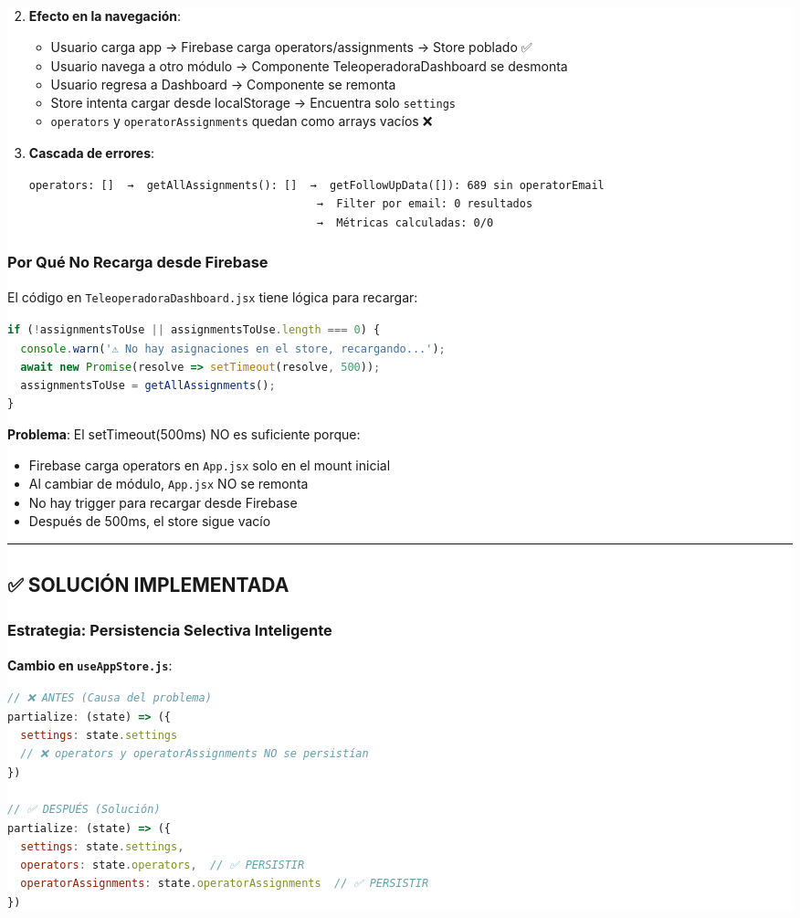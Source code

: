2. **Efecto en la navegación**:
   - Usuario carga app → Firebase carga operators/assignments → Store poblado ✅
   - Usuario navega a otro módulo → Componente TeleoperadoraDashboard se desmonta
   - Usuario regresa a Dashboard → Componente se remonta
   - Store intenta cargar desde localStorage → Encuentra solo `settings`
   - `operators` y `operatorAssignments` quedan como arrays vacíos ❌

3. **Cascada de errores**:
   ```
   operators: []  →  getAllAssignments(): []  →  getFollowUpData([]): 689 sin operatorEmail
                                               →  Filter por email: 0 resultados
                                               →  Métricas calculadas: 0/0
   ```

### Por Qué No Recarga desde Firebase

El código en `TeleoperadoraDashboard.jsx` tiene lógica para recargar:
```javascript
if (!assignmentsToUse || assignmentsToUse.length === 0) {
  console.warn('⚠️ No hay asignaciones en el store, recargando...');
  await new Promise(resolve => setTimeout(resolve, 500));
  assignmentsToUse = getAllAssignments();
}
```

**Problema**: El setTimeout(500ms) NO es suficiente porque:
- Firebase carga operators en `App.jsx` solo en el mount inicial
- Al cambiar de módulo, `App.jsx` NO se remonta
- No hay trigger para recargar desde Firebase
- Después de 500ms, el store sigue vacío

---

## ✅ SOLUCIÓN IMPLEMENTADA

### Estrategia: Persistencia Selectiva Inteligente

**Cambio en `useAppStore.js`**:

```javascript
// ❌ ANTES (Causa del problema)
partialize: (state) => ({
  settings: state.settings
  // ❌ operators y operatorAssignments NO se persistían
})

// ✅ DESPUÉS (Solución)
partialize: (state) => ({
  settings: state.settings,
  operators: state.operators,  // ✅ PERSISTIR
  operatorAssignments: state.operatorAssignments  // ✅ PERSISTIR
})
```
